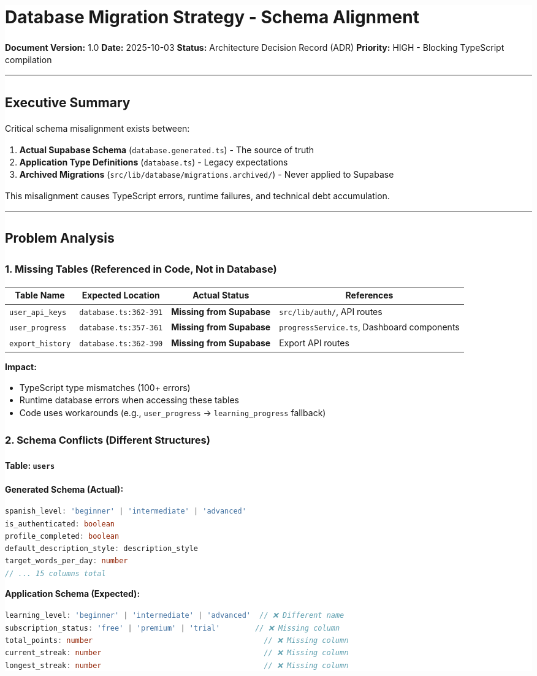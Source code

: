 # Database Migration Strategy - Schema Alignment

**Document Version:** 1.0
**Date:** 2025-10-03
**Status:** Architecture Decision Record (ADR)
**Priority:** HIGH - Blocking TypeScript compilation

---

## Executive Summary

Critical schema misalignment exists between:
1. **Actual Supabase Schema** (`database.generated.ts`) - The source of truth
2. **Application Type Definitions** (`database.ts`) - Legacy expectations
3. **Archived Migrations** (`src/lib/database/migrations.archived/`) - Never applied to Supabase

This misalignment causes TypeScript errors, runtime failures, and technical debt accumulation.

---

## Problem Analysis

### 1. Missing Tables (Referenced in Code, Not in Database)

| Table Name | Expected Location | Actual Status | References |
|------------|-------------------|---------------|------------|
| `user_api_keys` | `database.ts:362-391` | **Missing from Supabase** | `src/lib/auth/`, API routes |
| `user_progress` | `database.ts:357-361` | **Missing from Supabase** | `progressService.ts`, Dashboard components |
| `export_history` | `database.ts:362-390` | **Missing from Supabase** | Export API routes |

**Impact:**
- TypeScript type mismatches (100+ errors)
- Runtime database errors when accessing these tables
- Code uses workarounds (e.g., `user_progress` → `learning_progress` fallback)

### 2. Schema Conflicts (Different Structures)

#### Table: `users`

**Generated Schema (Actual):**
```typescript
spanish_level: 'beginner' | 'intermediate' | 'advanced'
is_authenticated: boolean
profile_completed: boolean
default_description_style: description_style
target_words_per_day: number
// ... 15 columns total
```

**Application Schema (Expected):**
```typescript
learning_level: 'beginner' | 'intermediate' | 'advanced'  // ❌ Different name
subscription_status: 'free' | 'premium' | 'trial'        // ❌ Missing column
total_points: number                                       // ❌ Missing column
current_streak: number                                     // ❌ Missing column
longest_streak: number                                     // ❌ Missing column
```
